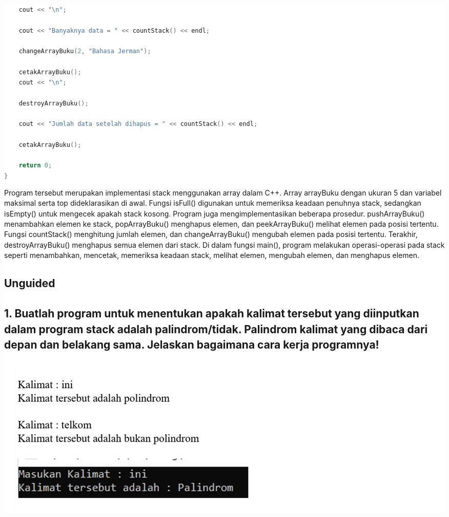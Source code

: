```C++
    cout << "\n";

    cout << "Banyaknya data = " << countStack() << endl;

    changeArrayBuku(2, "Bahasa Jerman");

    cetakArrayBuku();
    cout << "\n";

    destroyArrayBuku();

    cout << "Jumlah data setelah dihapus = " << countStack() << endl;

    cetakArrayBuku();

    return 0;
}
```
Program tersebut merupakan implementasi stack menggunakan array dalam C++. Array arrayBuku dengan ukuran 5 dan variabel maksimal serta top dideklarasikan di awal. Fungsi isFull() digunakan untuk memeriksa keadaan penuhnya stack, sedangkan isEmpty() untuk mengecek apakah stack kosong.
Program juga mengimplementasikan beberapa prosedur. pushArrayBuku() menambahkan elemen ke stack, popArrayBuku() menghapus elemen, dan peekArrayBuku() melihat elemen pada posisi tertentu. Fungsi countStack() menghitung jumlah elemen, dan changeArrayBuku() mengubah elemen pada posisi tertentu. Terakhir, destroyArrayBuku() menghapus semua elemen dari stack. Di dalam fungsi main(), program melakukan operasi-operasi pada stack seperti menambahkan, mencetak, memeriksa keadaan stack, melihat elemen, mengubah elemen, dan menghapus elemen.

## Unguided 

## 1. Buatlah program untuk menentukan apakah kalimat tersebut yang diinputkan dalam program stack adalah palindrom/tidak. Palindrom kalimat yang dibaca dari depan dan belakang sama. Jelaskan bagaimana cara kerja programnya!
 ![Screenshot Soal Unguided 1](ssunguided(1).png)
